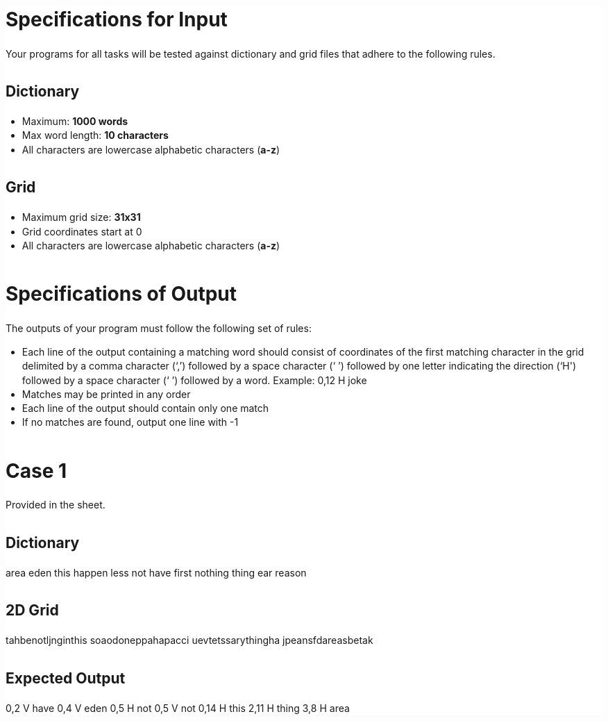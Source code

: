 # Specifications for Input
Your programs for all tasks will be tested against dictionary and grid files that adhere to the following rules.

## Dictionary
* Maximum: **1000 words**
* Max word length: **10 characters**
* All characters are lowercase alphabetic characters (**a-z**)

## Grid
* Maximum grid size: **31x31**
* Grid coordinates start at 0
* All characters are lowercase alphabetic characters (**a-z**)

# Specifications of Output
The outputs of your program must follow the following set of rules:
* Each line of the output containing a matching word should consist of coordinates of the first matching character in the grid delimited by a comma character (‘,’) followed by a space character (‘ ’) followed by one letter indicating the direction (‘H') followed by a space character (‘ ’) followed by a word. Example: 0,12 H joke
* Matches may be printed in any order
* Each line of the output should contain only one match
* If no matches are found, output one line with -1

# Case 1
Provided in the sheet.
## Dictionary
area
eden
this
happen
less
not
have
first
nothing
thing
ear
reason
## 2D Grid
tahbenotljnginthis
soaodoneppahapacci
uevtetssarythingha
jpeansfdareasbetak
## Expected Output
0,2 V have
0,4 V eden
0,5 H not
0,5 V not
0,14 H this
2,11 H thing
3,8 H area

